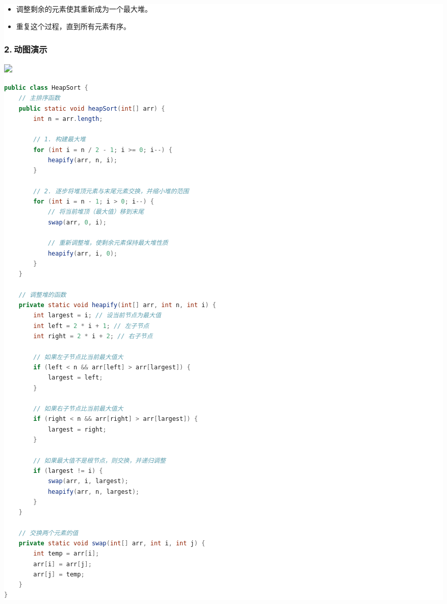    - 调整剩余的元素使其重新成为一个最大堆。

   - 重复这个过程，直到所有元素有序。

### 2. 动图演示

![](https://img2018.cnblogs.com/blog/1258817/201904/1258817-20190420150936225-1441021270.gif)

```java
public class HeapSort {
    // 主排序函数
    public static void heapSort(int[] arr) {
        int n = arr.length;

        // 1. 构建最大堆
        for (int i = n / 2 - 1; i >= 0; i--) {
            heapify(arr, n, i);
        }

        // 2. 逐步将堆顶元素与末尾元素交换，并缩小堆的范围
        for (int i = n - 1; i > 0; i--) {
            // 将当前堆顶（最大值）移到末尾
            swap(arr, 0, i);

            // 重新调整堆，使剩余元素保持最大堆性质
            heapify(arr, i, 0);
        }
    }

    // 调整堆的函数
    private static void heapify(int[] arr, int n, int i) {
        int largest = i; // 设当前节点为最大值
        int left = 2 * i + 1; // 左子节点
        int right = 2 * i + 2; // 右子节点

        // 如果左子节点比当前最大值大
        if (left < n && arr[left] > arr[largest]) {
            largest = left;
        }

        // 如果右子节点比当前最大值大
        if (right < n && arr[right] > arr[largest]) {
            largest = right;
        }

        // 如果最大值不是根节点，则交换，并递归调整
        if (largest != i) {
            swap(arr, i, largest);
            heapify(arr, n, largest);
        }
    }

    // 交换两个元素的值
    private static void swap(int[] arr, int i, int j) {
        int temp = arr[i];
        arr[i] = arr[j];
        arr[j] = temp;
    }
}

```
